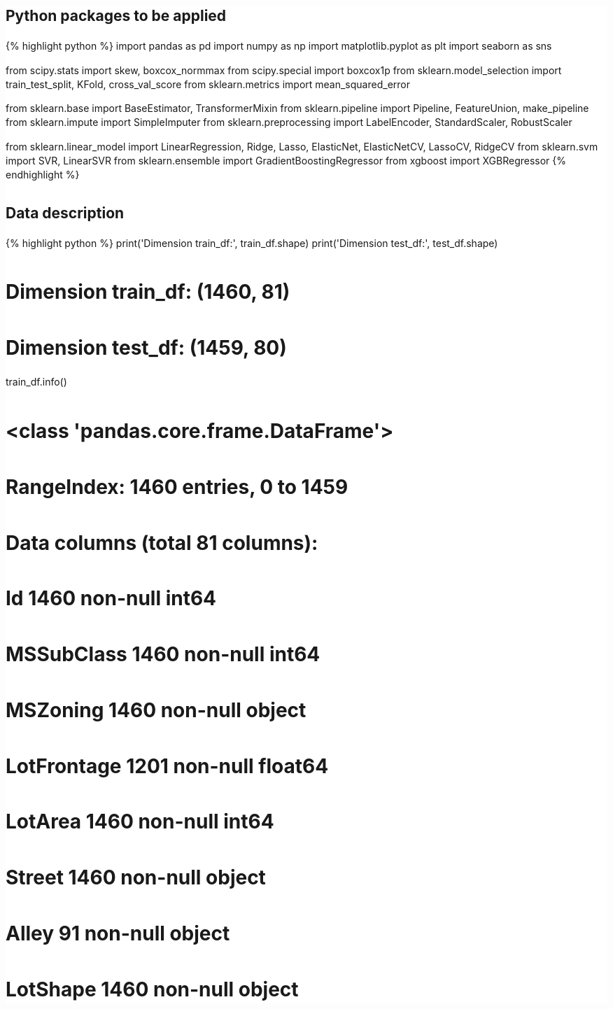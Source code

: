 ## Python packages to be applied
{% highlight python %}
import pandas as pd
import numpy as np
import matplotlib.pyplot as plt
import seaborn as sns

from scipy.stats import skew, boxcox_normmax
from scipy.special import boxcox1p
from sklearn.model_selection import train_test_split, KFold, cross_val_score
from sklearn.metrics import mean_squared_error

from sklearn.base import BaseEstimator, TransformerMixin
from sklearn.pipeline import Pipeline, FeatureUnion, make_pipeline
from sklearn.impute import SimpleImputer
from sklearn.preprocessing import LabelEncoder, StandardScaler, RobustScaler

from sklearn.linear_model import LinearRegression, Ridge, Lasso, ElasticNet, ElasticNetCV, LassoCV, RidgeCV
from sklearn.svm import SVR, LinearSVR
from sklearn.ensemble import GradientBoostingRegressor
from xgboost import XGBRegressor
{% endhighlight %}

## Data description
{% highlight python %}
print('Dimension train_df:', train_df.shape)
print('Dimension test_df:', test_df.shape)
# Dimension train_df: (1460, 81)
# Dimension test_df: (1459, 80)

train_df.info()
# <class 'pandas.core.frame.DataFrame'>
# RangeIndex: 1460 entries, 0 to 1459
# Data columns (total 81 columns):
# Id               1460 non-null int64
# MSSubClass       1460 non-null int64
# MSZoning         1460 non-null object
# LotFrontage      1201 non-null float64
# LotArea          1460 non-null int64
# Street           1460 non-null object
# Alley            91 non-null object
# LotShape         1460 non-null object